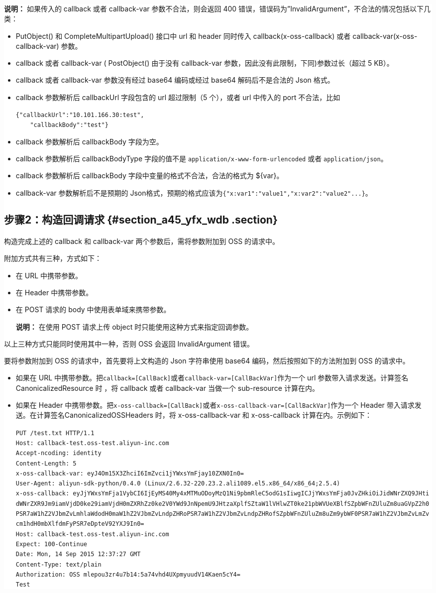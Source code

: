 
**说明：** 如果传入的 callback 或者 callback-var 参数不合法，则会返回 400 错误，错误码为”InvalidArgument”，不合法的情况包括以下几类：

-   PutObject\(\) 和 CompleteMultipartUpload\(\) 接口中 url 和 header 同时传入 callback\(x-oss-callback\) 或者 callback-var\(x-oss-callback-var\) 参数。
-   callback 或者 callback-var \( PostObject\(\) 由于没有 callback-var 参数，因此没有此限制，下同\)参数过长（超过 5 KB）。
-   callback 或者 callback-var 参数没有经过 base64 编码或经过 base64 解码后不是合法的 Json 格式。
-   callback 参数解析后 callbackUrl 字段包含的 url 超过限制（5 个），或者 url 中传入的 port 不合法，比如

    ```
    {"callbackUrl":"10.101.166.30:test",
        "callbackBody":"test"}
    ```

-   callback 参数解析后 callbackBody 字段为空。
-   callback 参数解析后 callbackBodyType 字段的值不是 `application/x-www-form-urlencoded` 或者 `application/json`。
-   callback 参数解析后 callbackBody 字段中变量的格式不合法，合法的格式为 $\{var\}。
-   callback-var 参数解析后不是预期的 Json格式，预期的格式应该为`{"x:var1":"value1","x:var2":"value2"...}`。

## 步骤2：构造回调请求 {#section_a45_yfx_wdb .section}

构造完成上述的 callback 和 callback-var 两个参数后，需将参数附加到 OSS 的请求中。

附加方式共有三种，方式如下：

-   在 URL 中携带参数。
-   在 Header 中携带参数。
-   在 POST 请求的 body 中使用表单域来携带参数。

    **说明：** 在使用 POST 请求上传 object 时只能使用这种方式来指定回调参数。


以上三种方式只能同时使用其中一种，否则 OSS 会返回 InvalidArgument 错误。

要将参数附加到 OSS 的请求中，首先要将上文构造的 Json 字符串使用 base64 编码，然后按照如下的方法附加到 OSS 的请求中。

-   如果在 URL 中携带参数。把`callback=[CallBack]`或者`callback-var=[CallBackVar]`作为一个 url 参数带入请求发送。计算签名 CanonicalizedResource 时 ，将 callback 或者 callback-var 当做一个 sub-resource 计算在内。
-   如果在 Header 中携带参数。把`x-oss-callback=[CallBack]`或者`x-oss-callback-var=[CallBackVar]`作为一个 Header 带入请求发送。在计算签名CanonicalizedOSSHeaders 时，将 x-oss-callback-var 和 x-oss-callback 计算在内。示例如下：

    ```
    PUT /test.txt HTTP/1.1
    Host: callback-test.oss-test.aliyun-inc.com
    Accept-ncoding: identity
    Content-Length: 5
    x-oss-callback-var: eyJ4Om15X3ZhciI6ImZvci1jYWxsYmFjay10ZXN0In0=
    User-Agent: aliyun-sdk-python/0.4.0 (Linux/2.6.32-220.23.2.ali1089.el5.x86_64/x86_64;2.5.4)
    x-oss-callback: eyJjYWxsYmFja1VybCI6IjEyMS40My4xMTMuODoyMzQ1Ni9pbmRleC5odG1sIiwgICJjYWxsYmFja0JvZHkiOiJidWNrZXQ9JHtidWNrZXR9Jm9iamVjdD0ke29iamVjdH0mZXRhZz0ke2V0YWd9JnNpemU9JHtzaXplfSZtaW1lVHlwZT0ke21pbWVUeXBlfSZpbWFnZUluZm8uaGVpZ2h0PSR7aW1hZ2VJbmZvLmhlaWdodH0maW1hZ2VJbmZvLndpZHRoPSR7aW1hZ2VJbmZvLndpZHRofSZpbWFnZUluZm8uZm9ybWF0PSR7aW1hZ2VJbmZvLmZvcm1hdH0mbXlfdmFyPSR7eDpteV92YXJ9In0=
    Host: callback-test.oss-test.aliyun-inc.com
    Expect: 100-Continue
    Date: Mon, 14 Sep 2015 12:37:27 GMT
    Content-Type: text/plain
    Authorization: OSS mlepou3zr4u7b14:5a74vhd4UXpmyuudV14Kaen5cY4=
    Test
    ```
